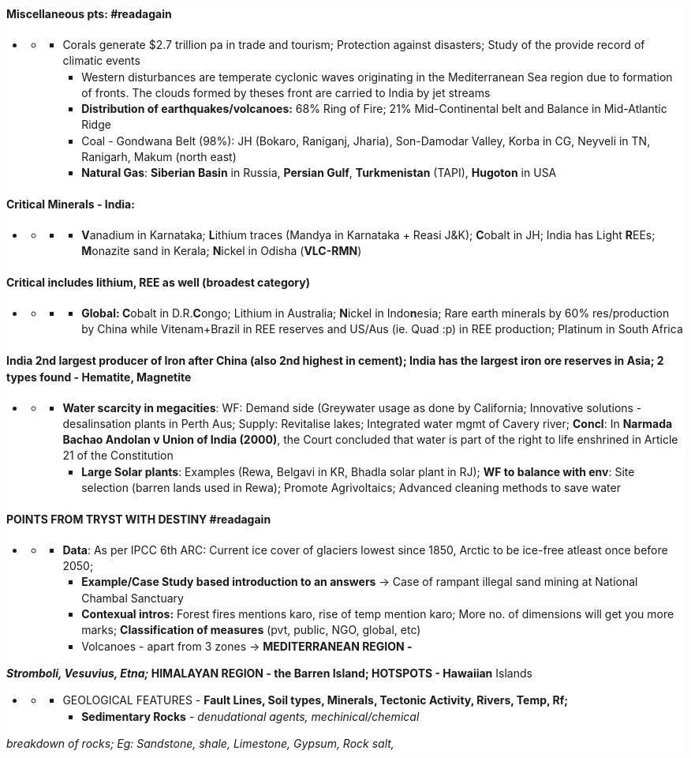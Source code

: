 #### Miscellaneous pts: #readagain

- - - Corals generate $2.7 trillion pa in trade and tourism; Protection against disasters; Study of the provide record of climatic events
        - Western disturbances are temperate cyclonic waves originating in the Mediterranean Sea region due to formation of fronts. The clouds formed by theses front are carried to India by jet streams
        - **Distribution of earthquakes/volcanoes:** 68% Ring of Fire; 21% Mid-Continental belt and Balance in Mid-Atlantic Ridge
        - Coal - Gondwana Belt (98%): JH (Bokaro, Raniganj, Jharia), Son-Damodar Valley, Korba in CG, Neyveli in TN, Ranigarh, Makum (north east)
        - **Natural Gas**: **Siberian Basin** in Russia, **Persian Gulf**, **Turkmenistan** (TAPI), **Hugoton** in USA

#### Critical Minerals - India:

- - - - **V**anadium in Karnataka; **L**ithium traces (Mandya in Karnataka + Reasi J&K); **C**obalt in JH; India has Light **R**EEs; **M**onazite sand in Kerala; **N**ickel in Odisha (**VLC-RMN**)

#### Critical includes lithium, REE as well (broadest category)

- - - - **Global: C**obalt in D.R.**C**ongo; Lithium in Australia; **N**ickel in Indo**n**esia; Rare earth minerals by 60% res/production by China while Vitenam+Brazil in REE reserves and US/Aus (ie. Quad :p) in REE production; Platinum in South Africa

#### India 2nd largest producer of Iron after China (also 2nd highest in cement); India has the largest iron ore reserves in Asia; 2 types found - Hematite, Magnetite

- - - **Water scarcity in megacities**: WF: Demand side (Greywater usage as done by California; Innovative solutions - desalinsation plants in Perth Aus; Supply: Revitalise lakes; Integrated water mgmt of Cavery river; **Concl**: In **Narmada Bachao Andolan v Union of India (2000)**, the Court concluded that water is part of the right to life enshrined in Article 21 of the Constitution
        - **Large Solar plants**: Examples (Rewa, Belgavi in KR, Bhadla solar plant in RJ); **WF to balance with env**: Site selection (barren lands used in Rewa); Promote Agrivoltaics; Advanced cleaning methods to save water

#### POINTS FROM TRYST WITH DESTINY #readagain

- - - **Data**: As per IPCC 6th ARC: Current ice cover of glaciers lowest since 1850, Arctic to be ice-free atleast once before 2050;
        - **Example/Case Study based introduction to an answers** → Case of rampant illegal sand mining at National Chambal Sanctuary
        - **Contexual intros:** Forest fires mentions karo, rise of temp mention karo; More no. of dimensions will get you more marks; **Classification of measures** (pvt, public, NGO, global, etc)
        - Volcanoes - apart from 3 zones → **MEDITERRANEAN REGION -**

**_Stromboli, Vesuvius, Etna;_ HIMALAYAN REGION - the Barren Island; HOTSPOTS - Hawaiian** Islands

- - - GEOLOGICAL FEATURES - **Fault Lines, Soil types, Minerals, Tectonic Activity, Rivers, Temp, Rf;**
        - **Sedimentary Rocks** - _denudational agents, mechinical/chemical_

_breakdown of rocks; Eg: Sandstone, shale, Limestone, Gypsum, Rock salt,_
